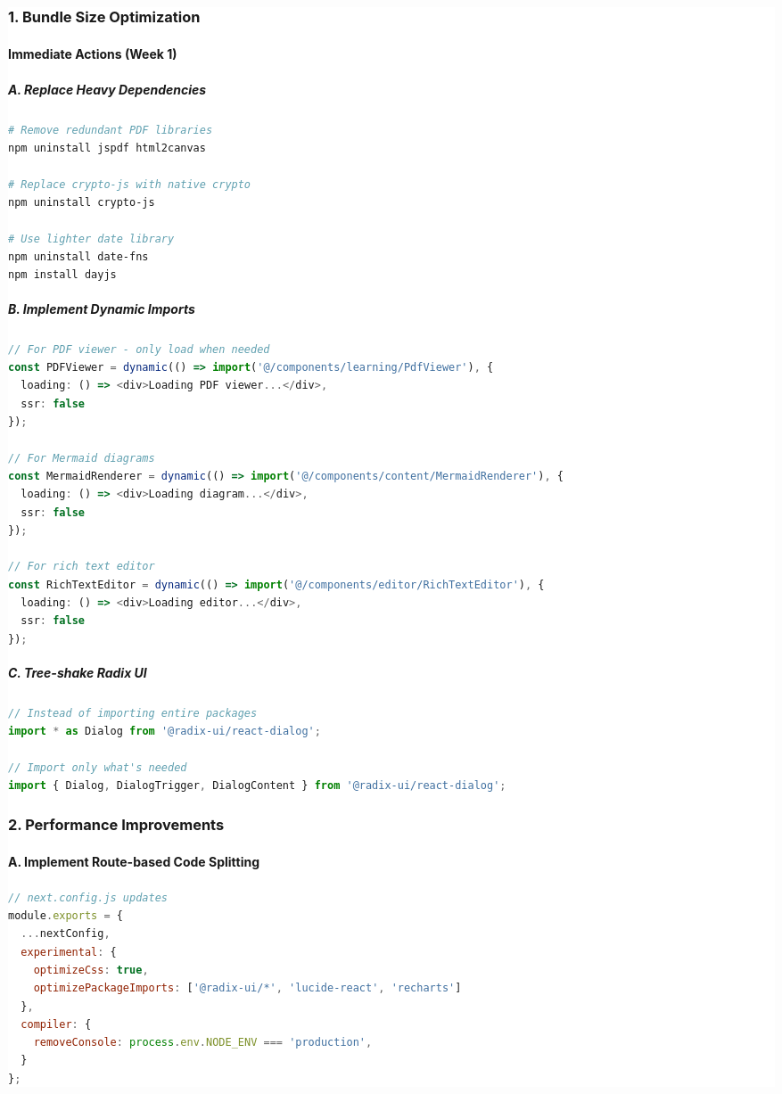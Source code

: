 ### 1. Bundle Size Optimization

#### Immediate Actions (Week 1)

##### A. Replace Heavy Dependencies
```bash
# Remove redundant PDF libraries
npm uninstall jspdf html2canvas

# Replace crypto-js with native crypto
npm uninstall crypto-js

# Use lighter date library
npm uninstall date-fns
npm install dayjs
```

##### B. Implement Dynamic Imports
```typescript
// For PDF viewer - only load when needed
const PDFViewer = dynamic(() => import('@/components/learning/PdfViewer'), {
  loading: () => <div>Loading PDF viewer...</div>,
  ssr: false
});

// For Mermaid diagrams
const MermaidRenderer = dynamic(() => import('@/components/content/MermaidRenderer'), {
  loading: () => <div>Loading diagram...</div>,
  ssr: false
});

// For rich text editor
const RichTextEditor = dynamic(() => import('@/components/editor/RichTextEditor'), {
  loading: () => <div>Loading editor...</div>,
  ssr: false
});
```

##### C. Tree-shake Radix UI
```typescript
// Instead of importing entire packages
import * as Dialog from '@radix-ui/react-dialog';

// Import only what's needed
import { Dialog, DialogTrigger, DialogContent } from '@radix-ui/react-dialog';
```

### 2. Performance Improvements

#### A. Implement Route-based Code Splitting
```javascript
// next.config.js updates
module.exports = {
  ...nextConfig,
  experimental: {
    optimizeCss: true,
    optimizePackageImports: ['@radix-ui/*', 'lucide-react', 'recharts']
  },
  compiler: {
    removeConsole: process.env.NODE_ENV === 'production',
  }
};
```
